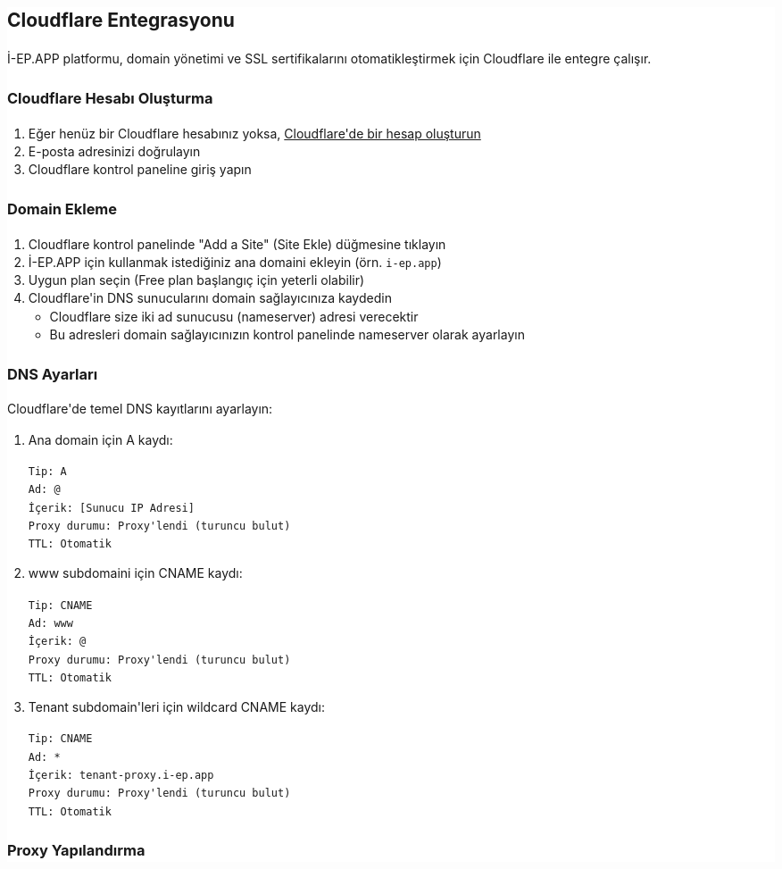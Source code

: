 ## Cloudflare Entegrasyonu

İ-EP.APP platformu, domain yönetimi ve SSL sertifikalarını otomatikleştirmek için Cloudflare ile entegre çalışır.

### Cloudflare Hesabı Oluşturma

1. Eğer henüz bir Cloudflare hesabınız yoksa, [Cloudflare'de bir hesap oluşturun](https://dash.cloudflare.com/sign-up)
2. E-posta adresinizi doğrulayın
3. Cloudflare kontrol paneline giriş yapın

### Domain Ekleme

1. Cloudflare kontrol panelinde "Add a Site" (Site Ekle) düğmesine tıklayın
2. İ-EP.APP için kullanmak istediğiniz ana domaini ekleyin (örn. `i-ep.app`)
3. Uygun plan seçin (Free plan başlangıç için yeterli olabilir)
4. Cloudflare'in DNS sunucularını domain sağlayıcınıza kaydedin
   - Cloudflare size iki ad sunucusu (nameserver) adresi verecektir
   - Bu adresleri domain sağlayıcınızın kontrol panelinde nameserver olarak ayarlayın

### DNS Ayarları

Cloudflare'de temel DNS kayıtlarını ayarlayın:

1. Ana domain için A kaydı:

   ```
   Tip: A
   Ad: @
   İçerik: [Sunucu IP Adresi]
   Proxy durumu: Proxy'lendi (turuncu bulut)
   TTL: Otomatik
   ```

2. www subdomaini için CNAME kaydı:

   ```
   Tip: CNAME
   Ad: www
   İçerik: @
   Proxy durumu: Proxy'lendi (turuncu bulut)
   TTL: Otomatik
   ```

3. Tenant subdomain'leri için wildcard CNAME kaydı:
   ```
   Tip: CNAME
   Ad: *
   İçerik: tenant-proxy.i-ep.app
   Proxy durumu: Proxy'lendi (turuncu bulut)
   TTL: Otomatik
   ```

### Proxy Yapılandırma
